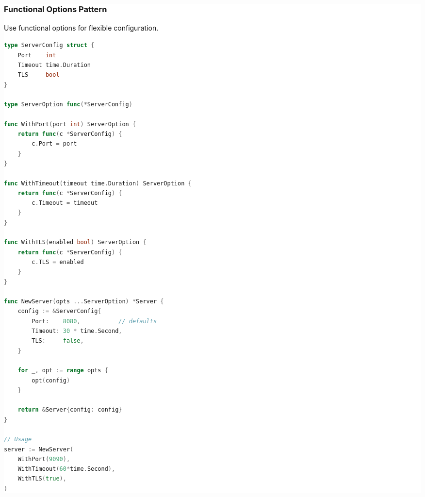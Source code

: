 ### Functional Options Pattern
Use functional options for flexible configuration.

```go
type ServerConfig struct {
    Port    int
    Timeout time.Duration
    TLS     bool
}

type ServerOption func(*ServerConfig)

func WithPort(port int) ServerOption {
    return func(c *ServerConfig) {
        c.Port = port
    }
}

func WithTimeout(timeout time.Duration) ServerOption {
    return func(c *ServerConfig) {
        c.Timeout = timeout
    }
}

func WithTLS(enabled bool) ServerOption {
    return func(c *ServerConfig) {
        c.TLS = enabled
    }
}

func NewServer(opts ...ServerOption) *Server {
    config := &ServerConfig{
        Port:    8080,           // defaults
        Timeout: 30 * time.Second,
        TLS:     false,
    }
    
    for _, opt := range opts {
        opt(config)
    }
    
    return &Server{config: config}
}

// Usage
server := NewServer(
    WithPort(9090),
    WithTimeout(60*time.Second),
    WithTLS(true),
)
```

